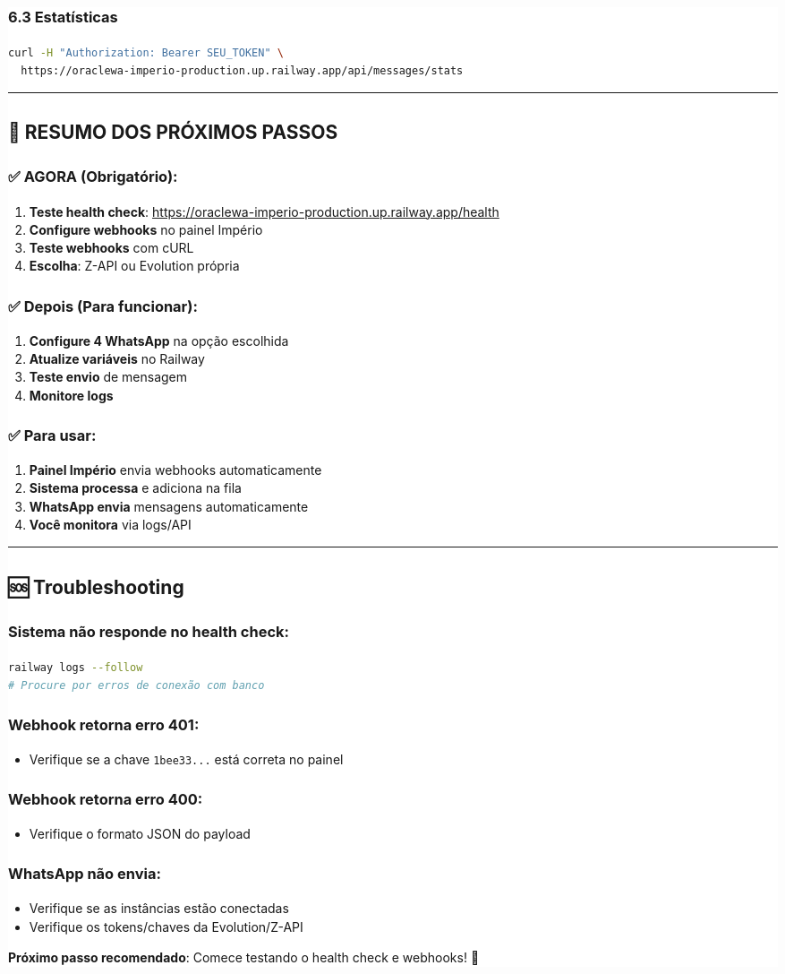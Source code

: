 ### 6.3 Estatísticas
```bash
curl -H "Authorization: Bearer SEU_TOKEN" \
  https://oraclewa-imperio-production.up.railway.app/api/messages/stats
```

---

## 🎯 RESUMO DOS PRÓXIMOS PASSOS

### ✅ **AGORA (Obrigatório):**
1. **Teste health check**: https://oraclewa-imperio-production.up.railway.app/health
2. **Configure webhooks** no painel Império
3. **Teste webhooks** com cURL
4. **Escolha**: Z-API ou Evolution própria

### ✅ **Depois (Para funcionar):**
1. **Configure 4 WhatsApp** na opção escolhida
2. **Atualize variáveis** no Railway
3. **Teste envio** de mensagem
4. **Monitore logs**

### ✅ **Para usar:**
1. **Painel Império** envia webhooks automaticamente
2. **Sistema processa** e adiciona na fila
3. **WhatsApp envia** mensagens automaticamente
4. **Você monitora** via logs/API

---

## 🆘 Troubleshooting

### Sistema não responde no health check:
```bash
railway logs --follow
# Procure por erros de conexão com banco
```

### Webhook retorna erro 401:
- Verifique se a chave `1bee33...` está correta no painel

### Webhook retorna erro 400:
- Verifique o formato JSON do payload

### WhatsApp não envia:
- Verifique se as instâncias estão conectadas
- Verifique os tokens/chaves da Evolution/Z-API

**Próximo passo recomendado**: Comece testando o health check e webhooks! 🚀